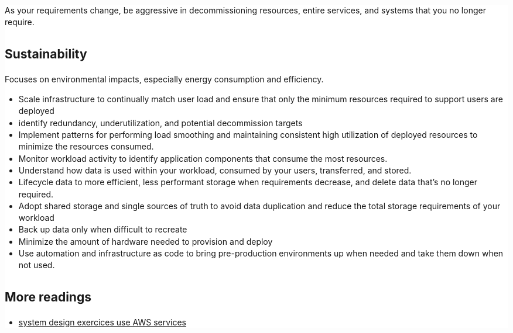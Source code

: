  As your requirements change, be aggressive in decommissioning resources, entire services, and systems that you no longer require.

## Sustainability

 Focuses on environmental impacts, especially energy consumption and efficiency.

 * Scale infrastructure to continually match user load and ensure that only the minimum resources required to support users are deployed
 * identify redundancy, underutilization, and potential decommission targets
 * Implement patterns for performing load smoothing and maintaining consistent high utilization of deployed resources to minimize the resources consumed. 
 * Monitor workload activity to identify application components that consume the most resources.
 * Understand how data is used within your workload, consumed by your users, transferred, and stored.
 * Lifecycle data to more efficient, less performant storage when requirements decrease, and delete data that’s no longer required.
 * Adopt shared storage and single sources of truth to avoid data duplication and reduce the total storage requirements of your workload
 * Back up data only when difficult to recreate
 * Minimize the amount of hardware needed to provision and deploy
 * Use automation and infrastructure as code to bring pre-production environments up when needed and take them down when not used.



## More readings

* [system design exercices use AWS services](../../architecture/system-design/)